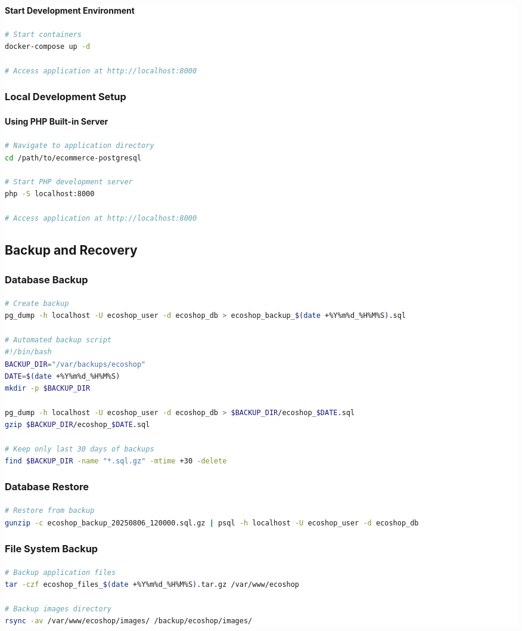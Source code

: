 #### Start Development Environment
```bash
# Start containers
docker-compose up -d

# Access application at http://localhost:8000
```

### Local Development Setup

#### Using PHP Built-in Server
```bash
# Navigate to application directory
cd /path/to/ecommerce-postgresql

# Start PHP development server
php -S localhost:8000

# Access application at http://localhost:8000
```

## Backup and Recovery

### Database Backup
```bash
# Create backup
pg_dump -h localhost -U ecoshop_user -d ecoshop_db > ecoshop_backup_$(date +%Y%m%d_%H%M%S).sql

# Automated backup script
#!/bin/bash
BACKUP_DIR="/var/backups/ecoshop"
DATE=$(date +%Y%m%d_%H%M%S)
mkdir -p $BACKUP_DIR

pg_dump -h localhost -U ecoshop_user -d ecoshop_db > $BACKUP_DIR/ecoshop_$DATE.sql
gzip $BACKUP_DIR/ecoshop_$DATE.sql

# Keep only last 30 days of backups
find $BACKUP_DIR -name "*.sql.gz" -mtime +30 -delete
```

### Database Restore
```bash
# Restore from backup
gunzip -c ecoshop_backup_20250806_120000.sql.gz | psql -h localhost -U ecoshop_user -d ecoshop_db
```

### File System Backup
```bash
# Backup application files
tar -czf ecoshop_files_$(date +%Y%m%d_%H%M%S).tar.gz /var/www/ecoshop

# Backup images directory
rsync -av /var/www/ecoshop/images/ /backup/ecoshop/images/
```
